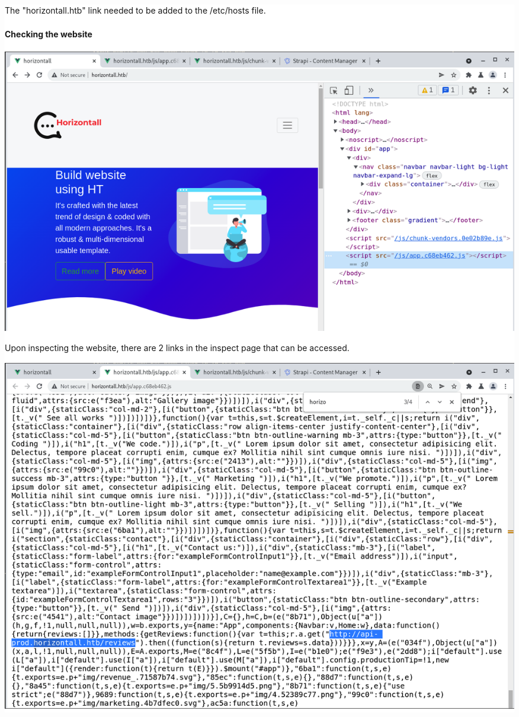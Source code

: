The "horizontall.htb" link needed to be added to the /etc/hosts file.


#### Checking the website

![](/docs/images/horizontall/horizontall1.png)

Upon inspecting the website, there are 2 links in the inspect page that can be accessed. 

![](/docs/images/horizontall/horizontall2.png)
